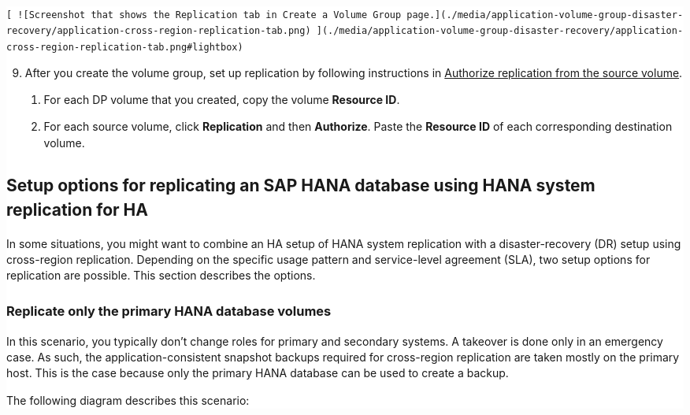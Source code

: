     [ ![Screenshot that shows the Replication tab in Create a Volume Group page.](./media/application-volume-group-disaster-recovery/application-cross-region-replication-tab.png) ](./media/application-volume-group-disaster-recovery/application-cross-region-replication-tab.png#lightbox)

9. After you create the volume group, set up replication by following instructions in [Authorize replication from the source volume](cross-region-replication-create-peering.md#authorize-replication-from-the-source-volume).  

    1. For each DP volume that you created, copy the volume **Resource ID**.

    2. For each source volume, click **Replication** and then **Authorize**. Paste the **Resource ID** of each corresponding destination volume. 

## Setup options for replicating an SAP HANA database using HANA system replication for HA

In some situations, you might want to combine an HA setup of HANA system replication with a disaster-recovery (DR) setup using cross-region replication. Depending on the specific usage pattern and service-level agreement (SLA), two setup options for replication are possible. This section describes the options.  

### Replicate only the primary HANA database volumes 

In this scenario, you typically don’t change roles for primary and secondary systems. A takeover is done only in an emergency case. As such, the application-consistent snapshot backups required for cross-region replication are taken mostly on the primary host. This is the case because only the primary HANA database can be used to create a backup.

The following diagram describes this scenario:
